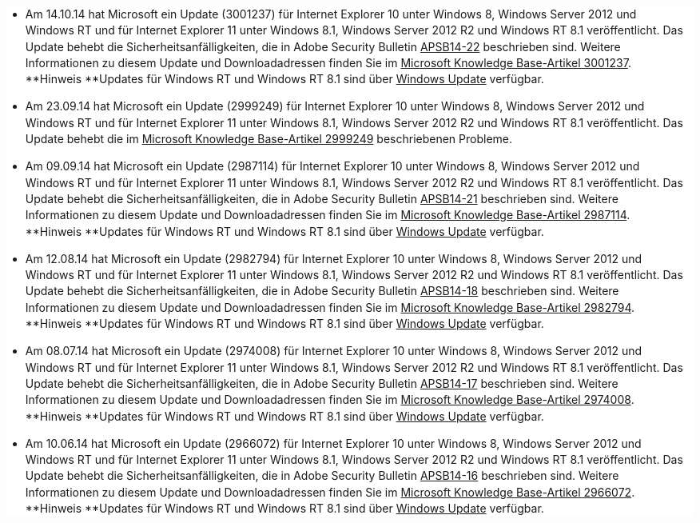
  
-   Am 14.10.14 hat Microsoft ein Update (3001237) für Internet Explorer 10 unter Windows 8, Windows Server 2012 und Windows RT und für Internet Explorer 11 unter Windows 8.1, Windows Server 2012 R2 und Windows RT 8.1 veröffentlicht. Das Update behebt die Sicherheitsanfälligkeiten, die in Adobe Security Bulletin [APSB14-22](http://helpx.adobe.com/de/security/products/flash-player/apsb14-22.html) beschrieben sind. Weitere Informationen zu diesem Update und Downloadadressen finden Sie im [Microsoft Knowledge Base-Artikel 3001237](https://support.microsoft.com/de-de/kb/3001237). **Hinweis **Updates für Windows RT und Windows RT 8.1 sind über [Windows Update](http://update.microsoft.com/microsoftupdate/v6/vistadefault.aspx?ln=de-de) verfügbar.
  

  
-   Am 23.09.14 hat Microsoft ein Update (2999249) für Internet Explorer 10 unter Windows 8, Windows Server 2012 und Windows RT und für Internet Explorer 11 unter Windows 8.1, Windows Server 2012 R2 und Windows RT 8.1 veröffentlicht. Das Update behebt die im [Microsoft Knowledge Base-Artikel 2999249](https://support.microsoft.com/de-de/kb/2999249) beschriebenen Probleme. 
  

  
-   Am 09.09.14 hat Microsoft ein Update (2987114) für Internet Explorer 10 unter Windows 8, Windows Server 2012 und Windows RT und für Internet Explorer 11 unter Windows 8.1, Windows Server 2012 R2 und Windows RT 8.1 veröffentlicht. Das Update behebt die Sicherheitsanfälligkeiten, die in Adobe Security Bulletin [APSB14-21](http://helpx.adobe.com/de/security/products/flash-player/apsb14-21.html) beschrieben sind. Weitere Informationen zu diesem Update und Downloadadressen finden Sie im [Microsoft Knowledge Base-Artikel 2987114](https://support.microsoft.com/de-de/kb/2987114). **Hinweis **Updates für Windows RT und Windows RT 8.1 sind über [Windows Update](http://update.microsoft.com/microsoftupdate/v6/vistadefault.aspx?ln=de-de) verfügbar.
  

  
-   Am 12.08.14 hat Microsoft ein Update (2982794) für Internet Explorer 10 unter Windows 8, Windows Server 2012 und Windows RT und für Internet Explorer 11 unter Windows 8.1, Windows Server 2012 R2 und Windows RT 8.1 veröffentlicht. Das Update behebt die Sicherheitsanfälligkeiten, die in Adobe Security Bulletin [APSB14-18](http://helpx.adobe.com/de/security/products/flash-player/apsb14-18.html) beschrieben sind. Weitere Informationen zu diesem Update und Downloadadressen finden Sie im [Microsoft Knowledge Base-Artikel 2982794](https://support.microsoft.com/de-de/kb/2982794). **Hinweis **Updates für Windows RT und Windows RT 8.1 sind über [Windows Update](http://update.microsoft.com/microsoftupdate/v6/vistadefault.aspx?ln=de-de) verfügbar.
  

  
-   Am 08.07.14 hat Microsoft ein Update (2974008) für Internet Explorer 10 unter Windows 8, Windows Server 2012 und Windows RT und für Internet Explorer 11 unter Windows 8.1, Windows Server 2012 R2 und Windows RT 8.1 veröffentlicht. Das Update behebt die Sicherheitsanfälligkeiten, die in Adobe Security Bulletin [APSB14-17](http://helpx.adobe.com/de/security/products/flash-player/apsb14-17.html) beschrieben sind. Weitere Informationen zu diesem Update und Downloadadressen finden Sie im [Microsoft Knowledge Base-Artikel 2974008](https://support.microsoft.com/de-de/kb/2974008). **Hinweis **Updates für Windows RT und Windows RT 8.1 sind über [Windows Update](http://update.microsoft.com/microsoftupdate/v6/vistadefault.aspx?ln=de-de) verfügbar.
  

  
-   Am 10.06.14 hat Microsoft ein Update (2966072) für Internet Explorer 10 unter Windows 8, Windows Server 2012 und Windows RT und für Internet Explorer 11 unter Windows 8.1, Windows Server 2012 R2 und Windows RT 8.1 veröffentlicht. Das Update behebt die Sicherheitsanfälligkeiten, die in Adobe Security Bulletin [APSB14-16](http://helpx.adobe.com/de/security/products/flash-player/apsb14-16.html) beschrieben sind. Weitere Informationen zu diesem Update und Downloadadressen finden Sie im [Microsoft Knowledge Base-Artikel 2966072](https://support.microsoft.com/de-de/kb/2966072). **Hinweis **Updates für Windows RT und Windows RT 8.1 sind über [Windows Update](http://update.microsoft.com/microsoftupdate/v6/vistadefault.aspx?ln=de-de) verfügbar.
  